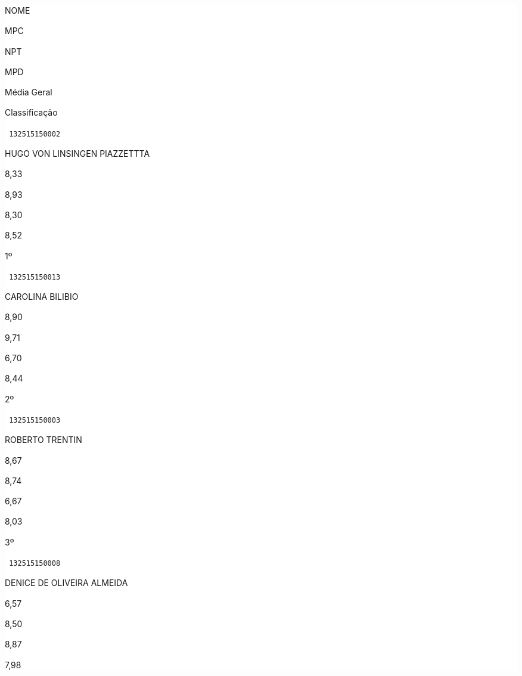    NOME

   MPC

   NPT

   MPD

   Média Geral

   Classificação

     132515150002

   HUGO VON LINSINGEN PIAZZETTTA

   8,33

   8,93

   8,30

   8,52

   1º

     132515150013

   CAROLINA BILIBIO

   8,90

   9,71

   6,70

   8,44

   2º

     132515150003

   ROBERTO TRENTIN

   8,67

   8,74

   6,67

   8,03

   3º

     132515150008

   DENICE DE OLIVEIRA ALMEIDA

   6,57

   8,50

   8,87

   7,98

